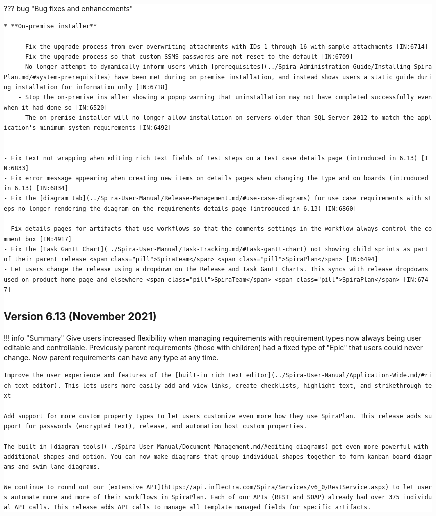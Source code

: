 ??? bug "Bug fixes and enhancements"

    * **On-premise installer**

        - Fix the upgrade process from ever overwriting attachments with IDs 1 through 16 with sample attachments [IN:6714]
        - Fix the upgrade process so that custom SSMS passwords are not reset to the default [IN:6709]
        - No longer attempt to dynamically inform users which [prerequisites](../Spira-Administration-Guide/Installing-SpiraPlan.md/#system-prerequisites) have been met during on premise installation, and instead shows users a static guide during installation for information only [IN:6718]
        - Stop the on-premise installer showing a popup warning that uninstallation may not have completed successfully even when it had done so [IN:6520]
        - The on-premise installer will no longer allow installation on servers older than SQL Server 2012 to match the application's minimum system requirements [IN:6492]


    - Fix text not wrapping when editing rich text fields of test steps on a test case details page (introduced in 6.13) [IN:6833]
    - Fix error message appearing when creating new items on details pages when changing the type and on boards (introduced in 6.13) [IN:6834]
    - Fix the [diagram tab](../Spira-User-Manual/Release-Management.md/#use-case-diagrams) for use case requirements with steps no longer rendering the diagram on the requirements details page (introduced in 6.13) [IN:6860]

    - Fix details pages for artifacts that use workflows so that the comments settings in the workflow always control the comment box [IN:4917]
    - Fix the [Task Gantt Chart](../Spira-User-Manual/Task-Tracking.md/#task-gantt-chart) not showing child sprints as part of their parent release <span class="pill">SpiraTeam</span> <span class="pill">SpiraPlan</span> [IN:6494]
    - Let users change the release using a dropdown on the Release and Task Gantt Charts. This syncs with release dropdowns used on product home page and elsewhere <span class="pill">SpiraTeam</span> <span class="pill">SpiraPlan</span> [IN:6747]


## Version 6.13 (November 2021)

!!! info "Summary"
    Give users increased flexibility when managing requirements with requirement types now always being user editable and controllable. Previously [parent requirements (those with children)](../Spira-User-Manual/Requirements-Management.md/#standard-requirements-and-parent-requirements) had a fixed type of "Epic" that users could never change. Now parent requirements can have any type at any time.

    Improve the user experience and features of the [built-in rich text editor](../Spira-User-Manual/Application-Wide.md/#rich-text-editor). This lets users more easily add and view links, create checklists, highlight text, and strikethrough text

    Add support for more custom property types to let users customize even more how they use SpiraPlan. This release adds support for passwords (encrypted text), release, and automation host custom properties.

    The built-in [diagram tools](../Spira-User-Manual/Document-Management.md/#editing-diagrams) get even more powerful with additional shapes and option. You can now make diagrams that group individual shapes together to form kanban board diagrams and swim lane diagrams.

    We continue to round out our [extensive API](https://api.inflectra.com/Spira/Services/v6_0/RestService.aspx) to let users automate more and more of their workflows in SpiraPlan. Each of our APIs (REST and SOAP) already had over 375 individual API calls. This release adds API calls to manage all template managed fields for specific artifacts.
